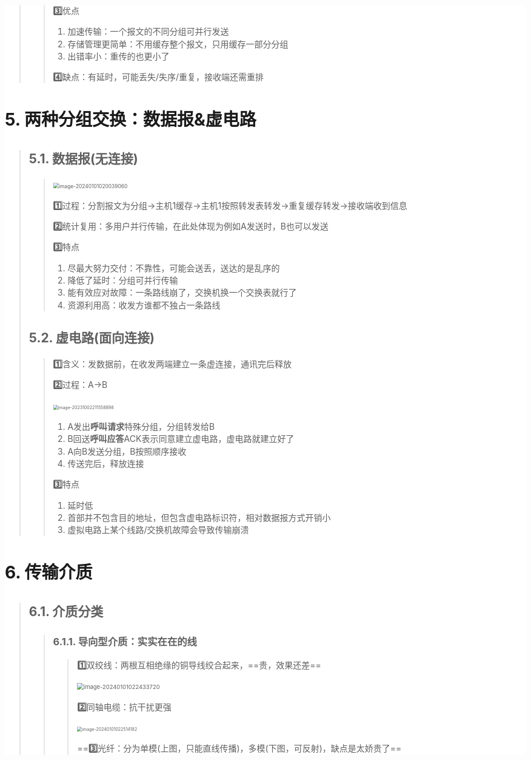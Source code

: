 > > **3️⃣**优点
> >
> > 1. 加速传输：一个报文的不同分组可并行发送
> > 2. 存储管理更简单：不用缓存整个报文，只用缓存一部分分组
> > 3. 出错率小：重传的也更小了
> >
> > **4️⃣**缺点：有延时，可能丢失/失序/重复，接收端还需重排

# 5. 两种分组交换：数据报&虚电路

> ## 5.1. 数据报(无连接)
>
> > <img src="https://raw.githubusercontent.com/DANNHIROAKI/New-Picture-Bed/main/img/image-20240101020039060.png" alt="image-20240101020039060" style="zoom: 60%;" /> 
> >
> > **1️⃣**过程：分割报文为分组→主机1缓存→主机1按照转发表转发→重复缓存转发→接收端收到信息
> >
> > **2️⃣**统计复用：多用户并行传输，在此处体现为例如A发送时，B也可以发送
> >
> > **3️⃣**特点
> >
> > 1. 尽最大努力交付：不靠性，可能会送丢，送达的是乱序的
> > 2. 降低了延时：分组可并行传输
> > 3. 能有效应对故障：一条路线崩了，交换机换一个交换表就行了
> > 4. 资源利用高：收发方谁都不独占一条路线
>
> ## 5.2. 虚电路(面向连接)
>
> >**1️⃣**含义：发数据前，在收发两端建立一条虚连接，通讯完后释放
> >
> >**2️⃣**过程：A→B
> >
> ><img src="https://raw.githubusercontent.com/DANNHIROAKI/PicGo-Typora-GitHub-Picture-bed/main/img/image-20231002211558898.png" alt="image-20231002211558898" style="zoom:50%;" /> 
> >
> >1.  A发出**呼叫请求**特殊分组，分组转发给B
> >2.  B回送**呼叫应答**ACK表示同意建立虚电路，虚电路就建立好了
> >3.  A向B发送分组，B按照顺序接收
> >4.  传送完后，释放连接
> >
> >**3️⃣**特点
> >
> >1.  延时低
> >2.  首部并不包含目的地址，但包含虚电路标识符，相对数据报方式开销小
> >3.  虚拟电路上某个线路/交换机故障会导致传输崩溃

# 6. 传输介质

>## 6.1. 介质分类
>
> >### 6.1.1. 导向型介质：实实在在的线
> >
> > >**1️⃣**双绞线：两根互相绝缘的铜导线绞合起来，==贵，效果还差==
> > >
> > ><img src="https://raw.githubusercontent.com/DANNHIROAKI/New-Picture-Bed/main/img/image-20240101022433720.png" alt="image-20240101022433720" style="zoom: 67%;" /> 
> > >
> > >**2️⃣**同轴电缆：抗干扰更强
> > >
> > > <img src="https://raw.githubusercontent.com/DANNHIROAKI/New-Picture-Bed/main/img/image-20240101022514182.png" alt="image-20240101022514182" style="zoom:50%;" />  
> > >
> > >==**3️⃣**光纤：分为单模(上图，只能直线传播)，多模(下图，可反射)，缺点是太娇贵了==
> > >
